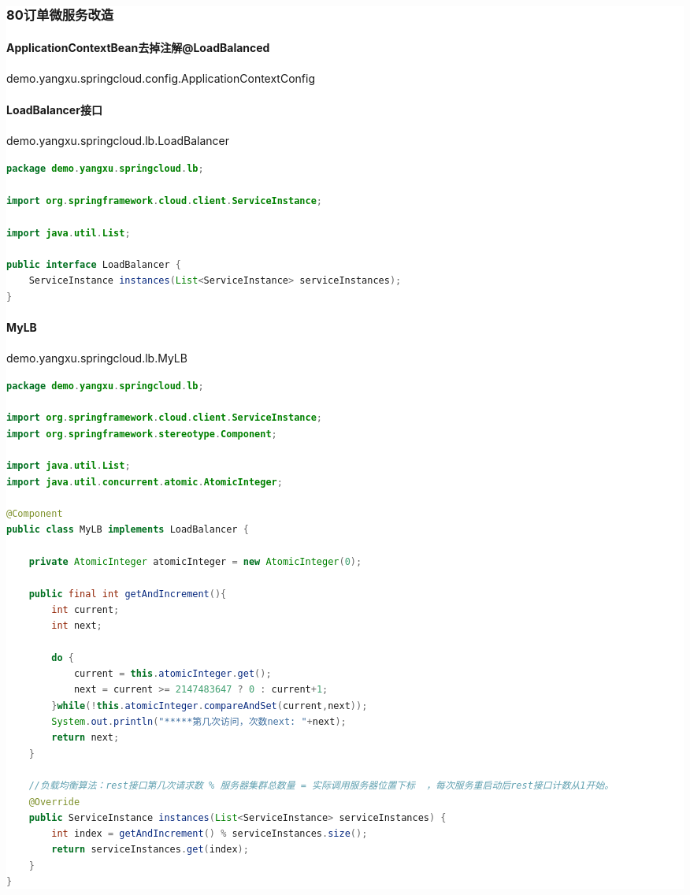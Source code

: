 

### 80订单微服务改造

#### ApplicationContextBean去掉注解@LoadBalanced

demo.yangxu.springcloud.config.ApplicationContextConfig

#### LoadBalancer接口

demo.yangxu.springcloud.lb.LoadBalancer

```java
package demo.yangxu.springcloud.lb;

import org.springframework.cloud.client.ServiceInstance;

import java.util.List;

public interface LoadBalancer {
    ServiceInstance instances(List<ServiceInstance> serviceInstances);
}

```



#### MyLB

demo.yangxu.springcloud.lb.MyLB

```java
package demo.yangxu.springcloud.lb;

import org.springframework.cloud.client.ServiceInstance;
import org.springframework.stereotype.Component;

import java.util.List;
import java.util.concurrent.atomic.AtomicInteger;

@Component
public class MyLB implements LoadBalancer {

    private AtomicInteger atomicInteger = new AtomicInteger(0);

    public final int getAndIncrement(){
        int current;
        int next;

        do {
            current = this.atomicInteger.get();
            next = current >= 2147483647 ? 0 : current+1;
        }while(!this.atomicInteger.compareAndSet(current,next));
        System.out.println("*****第几次访问，次数next: "+next);
        return next;
    }

    //负载均衡算法：rest接口第几次请求数 % 服务器集群总数量 = 实际调用服务器位置下标  ，每次服务重启动后rest接口计数从1开始。
    @Override
    public ServiceInstance instances(List<ServiceInstance> serviceInstances) {
        int index = getAndIncrement() % serviceInstances.size();
        return serviceInstances.get(index);
    }
}

```
